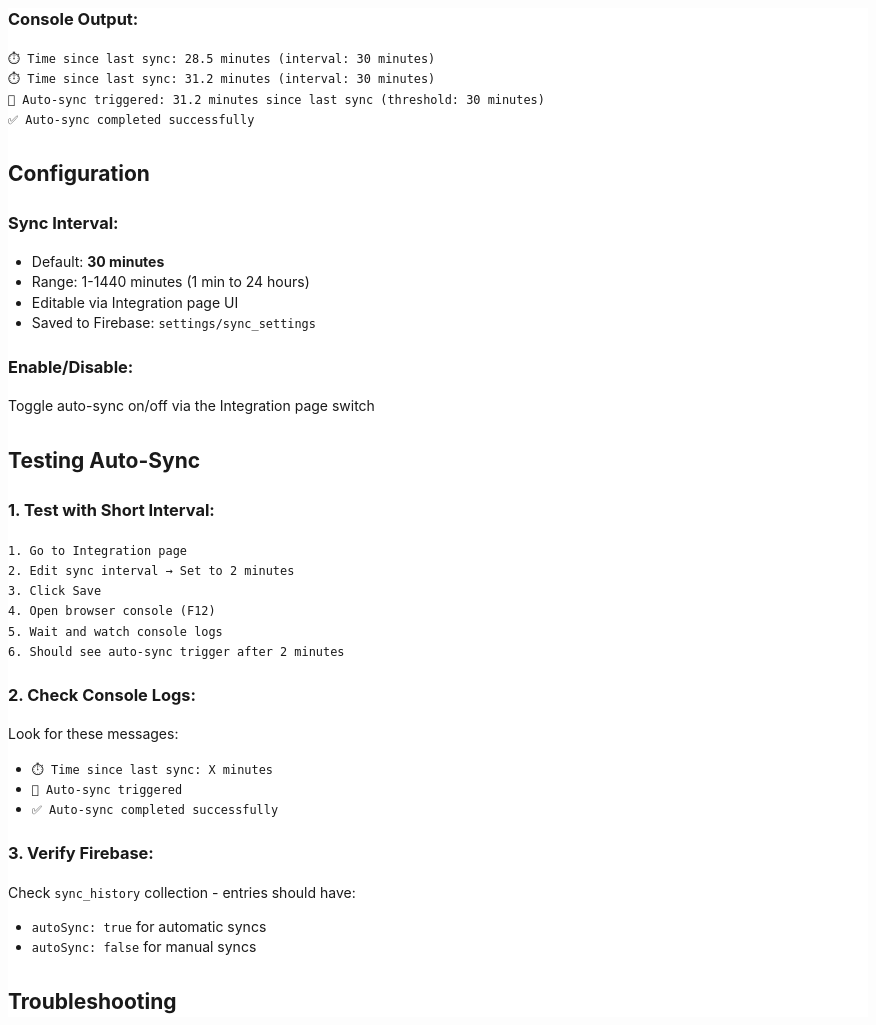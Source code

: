 ### Console Output:

```
⏱️ Time since last sync: 28.5 minutes (interval: 30 minutes)
⏱️ Time since last sync: 31.2 minutes (interval: 30 minutes)
🔄 Auto-sync triggered: 31.2 minutes since last sync (threshold: 30 minutes)
✅ Auto-sync completed successfully
```

## Configuration

### Sync Interval:

- Default: **30 minutes**
- Range: 1-1440 minutes (1 min to 24 hours)
- Editable via Integration page UI
- Saved to Firebase: `settings/sync_settings`

### Enable/Disable:

Toggle auto-sync on/off via the Integration page switch

## Testing Auto-Sync

### 1. Test with Short Interval:

```
1. Go to Integration page
2. Edit sync interval → Set to 2 minutes
3. Click Save
4. Open browser console (F12)
5. Wait and watch console logs
6. Should see auto-sync trigger after 2 minutes
```

### 2. Check Console Logs:

Look for these messages:

- `⏱️ Time since last sync: X minutes`
- `🔄 Auto-sync triggered`
- `✅ Auto-sync completed successfully`

### 3. Verify Firebase:

Check `sync_history` collection - entries should have:

- `autoSync: true` for automatic syncs
- `autoSync: false` for manual syncs

## Troubleshooting
